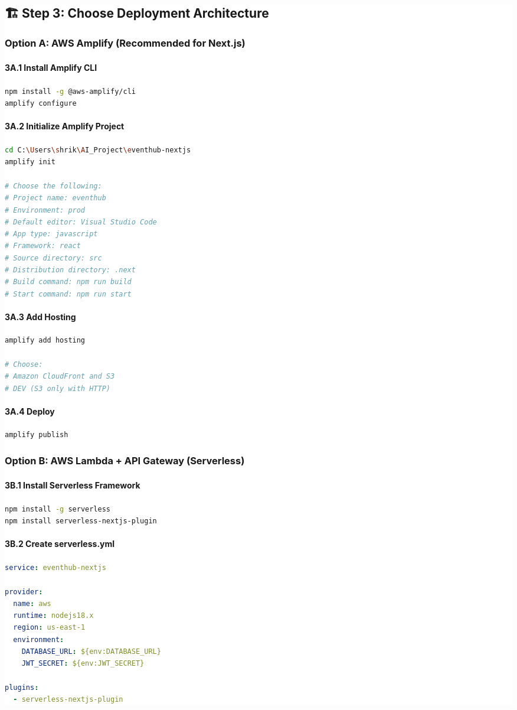 ## 🏗️ Step 3: Choose Deployment Architecture

### Option A: AWS Amplify (Recommended for Next.js)

#### 3A.1 Install Amplify CLI
```bash
npm install -g @aws-amplify/cli
amplify configure
```

#### 3A.2 Initialize Amplify Project
```bash
cd C:\Users\shrik\AI_Project\eventhub-nextjs
amplify init

# Choose the following:
# Project name: eventhub
# Environment: prod
# Default editor: Visual Studio Code
# App type: javascript
# Framework: react
# Source directory: src
# Distribution directory: .next
# Build command: npm run build
# Start command: npm run start
```

#### 3A.3 Add Hosting
```bash
amplify add hosting

# Choose:
# Amazon CloudFront and S3
# DEV (S3 only with HTTP)
```

#### 3A.4 Deploy
```bash
amplify publish
```

### Option B: AWS Lambda + API Gateway (Serverless)

#### 3B.1 Install Serverless Framework
```bash
npm install -g serverless
npm install serverless-nextjs-plugin
```

#### 3B.2 Create serverless.yml
```yaml
service: eventhub-nextjs

provider:
  name: aws
  runtime: nodejs18.x
  region: us-east-1
  environment:
    DATABASE_URL: ${env:DATABASE_URL}
    JWT_SECRET: ${env:JWT_SECRET}

plugins:
  - serverless-nextjs-plugin

```